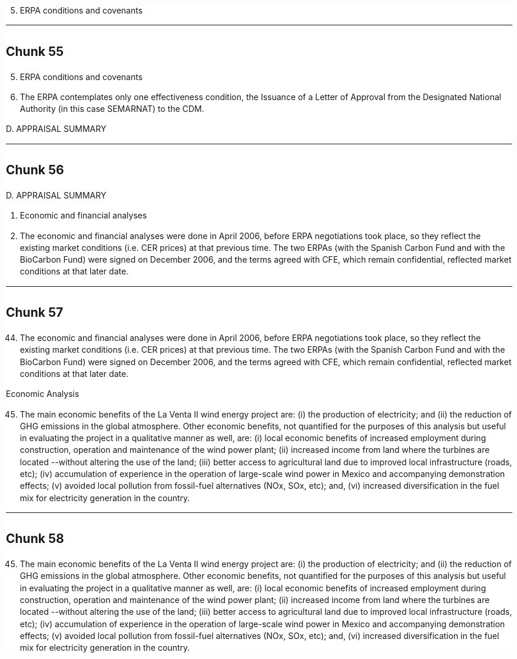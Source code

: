 5. ERPA conditions and covenants

---

## Chunk 55

5. ERPA conditions and covenants

43. The ERPA contemplates only one effectiveness condition, the Issuance of a Letter of Approval from the Designated National Authority (in this case SEMARNAT) to the CDM.

D. APPRAISAL SUMMARY

---

## Chunk 56

D. APPRAISAL SUMMARY

1. Economic and financial analyses

44. The economic and financial analyses were done in April 2006, before ERPA negotiations took place, so they reflect the existing market conditions (i.e. CER prices) at that previous time. The two ERPAs (with the Spanish Carbon Fund and with the BioCarbon Fund) were signed on December 2006, and the terms agreed with CFE, which remain confidential, reflected market conditions at that later date.

---

## Chunk 57

44. The economic and financial analyses were done in April 2006, before ERPA negotiations took place, so they reflect the existing market conditions (i.e. CER prices) at that previous time. The two ERPAs (with the Spanish Carbon Fund and with the BioCarbon Fund) were signed on December 2006, and the terms agreed with CFE, which remain confidential, reflected market conditions at that later date.

Economic Analysis

45. The main economic benefits of the La Venta II wind energy project are: (i) the production of electricity; and (ii) the reduction of GHG emissions in the global atmosphere. Other economic benefits, not quantified for the purposes of this analysis but useful in evaluating the project in a qualitative manner as well, are: (i) local economic benefits of increased employment during construction, operation and maintenance of the wind power plant; (ii) increased income from land where the turbines are located --without altering the use of the land; (iii) better access to agricultural land due to improved local infrastructure (roads, etc); (iv) accumulation of experience in the operation of large-scale wind power in Mexico and accompanying demonstration effects; (v) avoided local pollution from fossil-fuel alternatives (NOx, SOx, etc); and, (vi) increased diversification in the fuel mix for electricity generation in the country.

---

## Chunk 58

45. The main economic benefits of the La Venta II wind energy project are: (i) the production of electricity; and (ii) the reduction of GHG emissions in the global atmosphere. Other economic benefits, not quantified for the purposes of this analysis but useful in evaluating the project in a qualitative manner as well, are: (i) local economic benefits of increased employment during construction, operation and maintenance of the wind power plant; (ii) increased income from land where the turbines are located --without altering the use of the land; (iii) better access to agricultural land due to improved local infrastructure (roads, etc); (iv) accumulation of experience in the operation of large-scale wind power in Mexico and accompanying demonstration effects; (v) avoided local pollution from fossil-fuel alternatives (NOx, SOx, etc); and, (vi) increased diversification in the fuel mix for electricity generation in the country.
